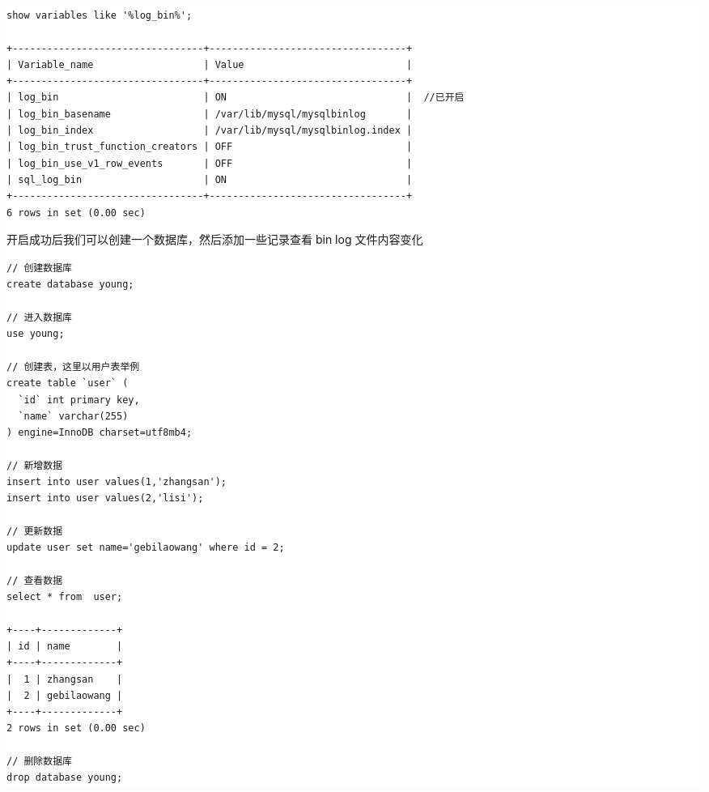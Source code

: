 ```
show variables like '%log_bin%';

+---------------------------------+----------------------------------+
| Variable_name                   | Value                            |
+---------------------------------+----------------------------------+
| log_bin                         | ON                               |  //已开启
| log_bin_basename                | /var/lib/mysql/mysqlbinlog       |
| log_bin_index                   | /var/lib/mysql/mysqlbinlog.index |
| log_bin_trust_function_creators | OFF                              |
| log_bin_use_v1_row_events       | OFF                              |
| sql_log_bin                     | ON                               |
+---------------------------------+----------------------------------+
6 rows in set (0.00 sec)
```

开启成功后我们可以创建一个数据库，然后添加一些记录查看 bin log 文件内容变化
```
// 创建数据库
create database young;

// 进入数据库
use young;

// 创建表，这里以用户表举例
create table `user` (
  `id` int primary key,
  `name` varchar(255)
) engine=InnoDB charset=utf8mb4;

// 新增数据
insert into user values(1,'zhangsan');
insert into user values(2,'lisi');

// 更新数据
update user set name='gebilaowang' where id = 2;

// 查看数据
select * from  user;

+----+-------------+
| id | name        |
+----+-------------+
|  1 | zhangsan    |
|  2 | gebilaowang |
+----+-------------+
2 rows in set (0.00 sec)

// 删除数据库
drop database young;

```

